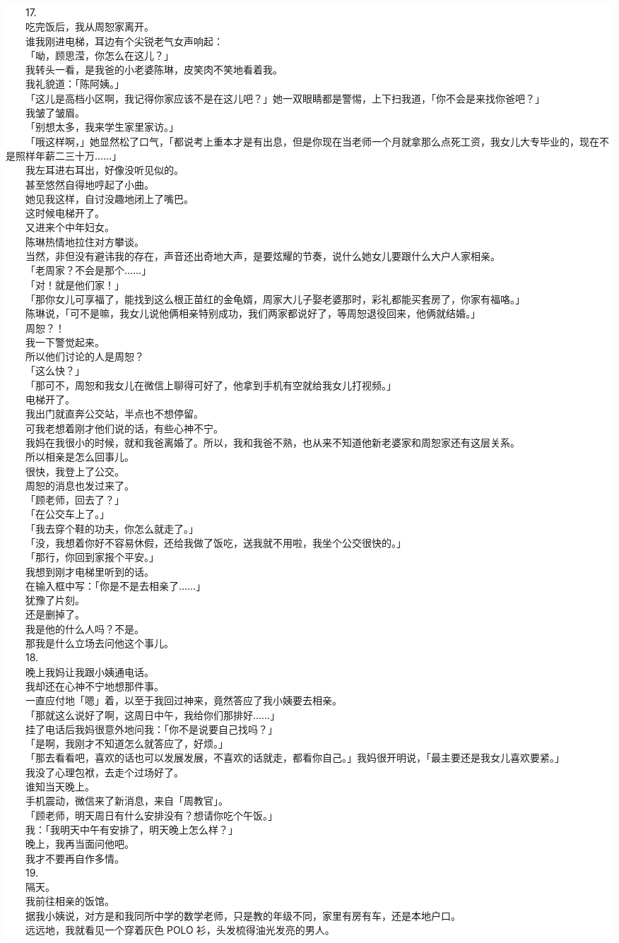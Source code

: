 &emsp;&emsp;17.  
&emsp;&emsp;吃完饭后，我从周恕家离开。  
&emsp;&emsp;谁我刚进电梯，耳边有个尖锐老气女声响起：  
&emsp;&emsp;「呦，顾思滢，你怎么在这儿？」  
&emsp;&emsp;我转头一看，是我爸的小老婆陈琳，皮笑肉不笑地看着我。  
&emsp;&emsp;我礼貌道：「陈阿姨。」  
&emsp;&emsp;「这儿是高档小区啊，我记得你家应该不是在这儿吧？」她一双眼睛都是警惕，上下扫我道，「你不会是来找你爸吧？」  
&emsp;&emsp;我皱了皱眉。  
&emsp;&emsp;「别想太多，我来学生家里家访。」  
&emsp;&emsp;「哦这样啊，」她显然松了口气，「都说考上重本才是有出息，但是你现在当老师一个月就拿那么点死工资，我女儿大专毕业的，现在不是照样年薪二三十万……」  
&emsp;&emsp;我左耳进右耳出，好像没听见似的。  
&emsp;&emsp;甚至悠然自得地哼起了小曲。  
&emsp;&emsp;她见我这样，自讨没趣地闭上了嘴巴。  
&emsp;&emsp;这时候电梯开了。  
&emsp;&emsp;又进来个中年妇女。  
&emsp;&emsp;陈琳热情地拉住对方攀谈。  
&emsp;&emsp;当然，非但没有避讳我的存在，声音还出奇地大声，是要炫耀的节奏，说什么她女儿要跟什么大户人家相亲。  
&emsp;&emsp;「老周家？不会是那个……」  
&emsp;&emsp;「对！就是他们家！」  
&emsp;&emsp;「那你女儿可享福了，能找到这么根正苗红的金龟婿，周家大儿子娶老婆那时，彩礼都能买套房了，你家有福咯。」  
&emsp;&emsp;陈琳说，「可不是嘛，我女儿说他俩相亲特别成功，我们两家都说好了，等周恕退役回来，他俩就结婚。」  
&emsp;&emsp;周恕？！  
&emsp;&emsp;我一下警觉起来。  
&emsp;&emsp;所以他们讨论的人是周恕？  
&emsp;&emsp;「这么快？」  
&emsp;&emsp;「那可不，周恕和我女儿在微信上聊得可好了，他拿到手机有空就给我女儿打视频。」  
&emsp;&emsp;电梯开了。  
&emsp;&emsp;我出门就直奔公交站，半点也不想停留。  
&emsp;&emsp;可我老想着刚才他们说的话，有些心神不宁。  
&emsp;&emsp;我妈在我很小的时候，就和我爸离婚了。所以，我和我爸不熟，也从来不知道他新老婆家和周恕家还有这层关系。  
&emsp;&emsp;所以相亲是怎么回事儿。  
&emsp;&emsp;很快，我登上了公交。  
&emsp;&emsp;周恕的消息也发过来了。  
&emsp;&emsp;「顾老师，回去了？」  
&emsp;&emsp;「在公交车上了。」  
&emsp;&emsp;「我去穿个鞋的功夫，你怎么就走了。」  
&emsp;&emsp;「没，我想着你好不容易休假，还给我做了饭吃，送我就不用啦，我坐个公交很快的。」  
&emsp;&emsp;「那行，你回到家报个平安。」  
&emsp;&emsp;我想到刚才电梯里听到的话。  
&emsp;&emsp;在输入框中写：「你是不是去相亲了……」  
&emsp;&emsp;犹豫了片刻。  
&emsp;&emsp;还是删掉了。  
&emsp;&emsp;我是他的什么人吗？不是。  
&emsp;&emsp;那我是什么立场去问他这个事儿。  
&emsp;&emsp;18.  
&emsp;&emsp;晚上我妈让我跟小姨通电话。  
&emsp;&emsp;我却还在心神不宁地想那件事。  
&emsp;&emsp;一直应付地「嗯」着，以至于我回过神来，竟然答应了我小姨要去相亲。  
&emsp;&emsp;「那就这么说好了啊，这周日中午，我给你们那排好……」  
&emsp;&emsp;挂了电话后我妈很意外地问我：「你不是说要自己找吗？」  
&emsp;&emsp;「是啊，我刚才不知道怎么就答应了，好烦。」  
&emsp;&emsp;「那去看看吧，喜欢的话也可以发展发展，不喜欢的话就走，都看你自己。」我妈很开明说，「最主要还是我女儿喜欢要紧。」  
&emsp;&emsp;我没了心理包袱，去走个过场好了。  
&emsp;&emsp;谁知当天晚上。  
&emsp;&emsp;手机震动，微信来了新消息，来自「周教官」。  
&emsp;&emsp;「顾老师，明天周日有什么安排没有？想请你吃个午饭。」  
&emsp;&emsp;我：「我明天中午有安排了，明天晚上怎么样？」  
&emsp;&emsp;晚上，我再当面问他吧。  
&emsp;&emsp;我才不要再自作多情。  
&emsp;&emsp;19.  
&emsp;&emsp;隔天。  
&emsp;&emsp;我前往相亲的饭馆。  
&emsp;&emsp;据我小姨说，对方是和我同所中学的数学老师，只是教的年级不同，家里有房有车，还是本地户口。  
&emsp;&emsp;远远地，我就看见一个穿着灰色 POLO 衫，头发梳得油光发亮的男人。  